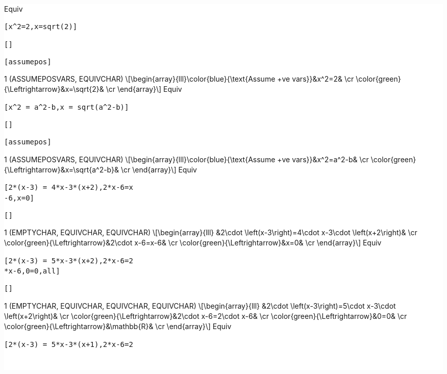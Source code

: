 <tr class="pass">
  <td class="cell c0">Equiv</td>
  <td class="cell c1"><span style="color:green;"><i class="fa fa-check"></i></span></td>
  <td class="cell c2"><pre>[x^2=2,x=sqrt(2)]</pre></td>
  <td class="cell c3"><pre>[]</pre></td>
  <td class="cell c4"><pre>[assumepos]</pre></td>
  <td class="cell c5">1</td>
  <td class="cell c6">(ASSUMEPOSVARS, EQUIVCHAR)</td>
</tr>
<tr class="pass">
  <td class="cell c0"><td colspan="2"></td></td>
  <td class="cell c1"><td colspan="4">\[\begin{array}{lll}\color{blue}{\text{Assume +ve vars}}&x^2=2& \cr \color{green}{\Leftrightarrow}&x=\sqrt{2}& \cr \end{array}\]</td></td>
</tr>
<tr class="pass">
  <td class="cell c0">Equiv</td>
  <td class="cell c1"><span style="color:green;"><i class="fa fa-check"></i></span></td>
  <td class="cell c2"><pre>[x^2 = a^2-b,x = sqrt(a^2-b)]</pre></td>
  <td class="cell c3"><pre>[]</pre></td>
  <td class="cell c4"><pre>[assumepos]</pre></td>
  <td class="cell c5">1</td>
  <td class="cell c6">(ASSUMEPOSVARS, EQUIVCHAR)</td>
</tr>
<tr class="pass">
  <td class="cell c0"><td colspan="2"></td></td>
  <td class="cell c1"><td colspan="4">\[\begin{array}{lll}\color{blue}{\text{Assume +ve vars}}&x^2=a^2-b& \cr \color{green}{\Leftrightarrow}&x=\sqrt{a^2-b}& \cr \end{array}\]</td></td>
</tr>
<tr class="pass">
  <td class="cell c0">Equiv</td>
  <td class="cell c1"><span style="color:green;"><i class="fa fa-check"></i></span></td>
  <td class="cell c2"><pre>[2*(x-3) = 4*x-3*(x+2),2*x-6=x
-6,x=0]</pre></td>
  <td class="cell c3"><pre>[]</pre></td>
  <td class="cell c4"></td>
  <td class="cell c5">1</td>
  <td class="cell c6">(EMPTYCHAR, EQUIVCHAR, EQUIVCHAR)</td>
</tr>
<tr class="pass">
  <td class="cell c0"><td colspan="2"></td></td>
  <td class="cell c1"><td colspan="4">\[\begin{array}{lll} &2\cdot \left(x-3\right)=4\cdot x-3\cdot \left(x+2\right)& \cr \color{green}{\Leftrightarrow}&2\cdot x-6=x-6& \cr \color{green}{\Leftrightarrow}&x=0& \cr \end{array}\]</td></td>
</tr>
<tr class="pass">
  <td class="cell c0">Equiv</td>
  <td class="cell c1"><span style="color:green;"><i class="fa fa-check"></i></span></td>
  <td class="cell c2"><pre>[2*(x-3) = 5*x-3*(x+2),2*x-6=2
*x-6,0=0,all]</pre></td>
  <td class="cell c3"><pre>[]</pre></td>
  <td class="cell c4"></td>
  <td class="cell c5">1</td>
  <td class="cell c6">(EMPTYCHAR, EQUIVCHAR, EQUIVCHAR, EQUIVCHAR)</td>
</tr>
<tr class="pass">
  <td class="cell c0"><td colspan="2"></td></td>
  <td class="cell c1"><td colspan="4">\[\begin{array}{lll} &2\cdot \left(x-3\right)=5\cdot x-3\cdot \left(x+2\right)& \cr \color{green}{\Leftrightarrow}&2\cdot x-6=2\cdot x-6& \cr \color{green}{\Leftrightarrow}&0=0& \cr \color{green}{\Leftrightarrow}&\mathbb{R}& \cr \end{array}\]</td></td>
</tr>
<tr class="pass">
  <td class="cell c0">Equiv</td>
  <td class="cell c1"><span style="color:green;"><i class="fa fa-check"></i></span></td>
  <td class="cell c2"><pre>[2*(x-3) = 5*x-3*(x+1),2*x-6=2